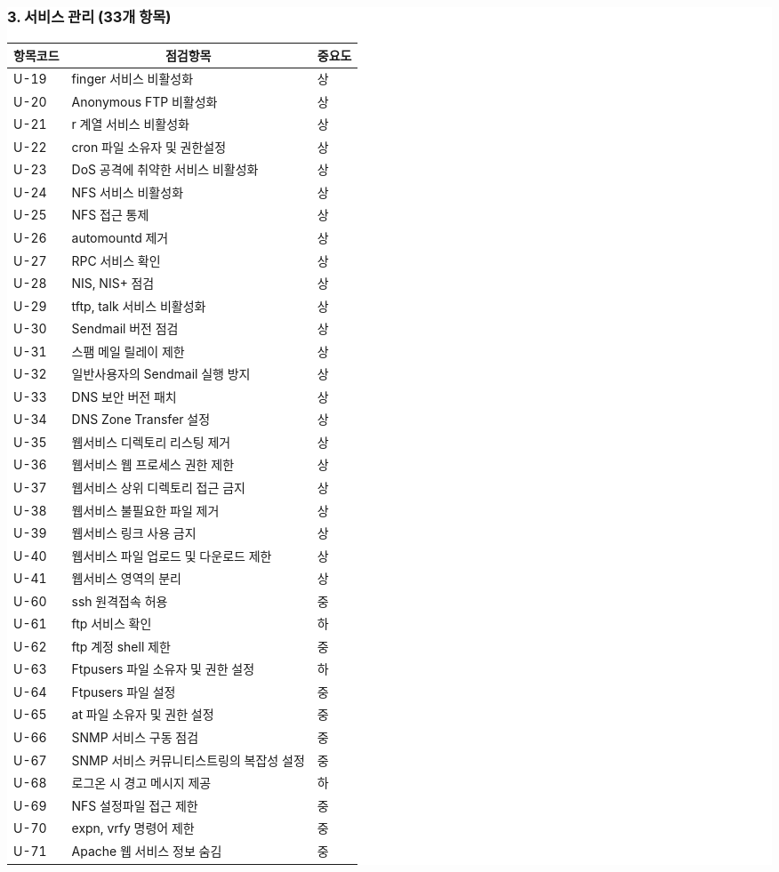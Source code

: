 ### 3. 서비스 관리 (33개 항목)

| 항목코드 | 점검항목 | 중요도 |
|---------|---------|--------|
| U-19 | finger 서비스 비활성화 | 상 |
| U-20 | Anonymous FTP 비활성화 | 상 |
| U-21 | r 계열 서비스 비활성화 | 상 |
| U-22 | cron 파일 소유자 및 권한설정 | 상 |
| U-23 | DoS 공격에 취약한 서비스 비활성화 | 상 |
| U-24 | NFS 서비스 비활성화 | 상 |
| U-25 | NFS 접근 통제 | 상 |
| U-26 | automountd 제거 | 상 |
| U-27 | RPC 서비스 확인 | 상 |
| U-28 | NIS, NIS+ 점검 | 상 |
| U-29 | tftp, talk 서비스 비활성화 | 상 |
| U-30 | Sendmail 버전 점검 | 상 |
| U-31 | 스팸 메일 릴레이 제한 | 상 |
| U-32 | 일반사용자의 Sendmail 실행 방지 | 상 |
| U-33 | DNS 보안 버전 패치 | 상 |
| U-34 | DNS Zone Transfer 설정 | 상 |
| U-35 | 웹서비스 디렉토리 리스팅 제거 | 상 |
| U-36 | 웹서비스 웹 프로세스 권한 제한 | 상 |
| U-37 | 웹서비스 상위 디렉토리 접근 금지 | 상 |
| U-38 | 웹서비스 불필요한 파일 제거 | 상 |
| U-39 | 웹서비스 링크 사용 금지 | 상 |
| U-40 | 웹서비스 파일 업로드 및 다운로드 제한 | 상 |
| U-41 | 웹서비스 영역의 분리 | 상 |
| U-60 | ssh 원격접속 허용 | 중 |
| U-61 | ftp 서비스 확인 | 하 |
| U-62 | ftp 계정 shell 제한 | 중 |
| U-63 | Ftpusers 파일 소유자 및 권한 설정 | 하 |
| U-64 | Ftpusers 파일 설정 | 중 |
| U-65 | at 파일 소유자 및 권한 설정 | 중 |
| U-66 | SNMP 서비스 구동 점검 | 중 |
| U-67 | SNMP 서비스 커뮤니티스트링의 복잡성 설정 | 중 |
| U-68 | 로그온 시 경고 메시지 제공 | 하 |
| U-69 | NFS 설정파일 접근 제한 | 중 |
| U-70 | expn, vrfy 명령어 제한 | 중 |
| U-71 | Apache 웹 서비스 정보 숨김 | 중 |